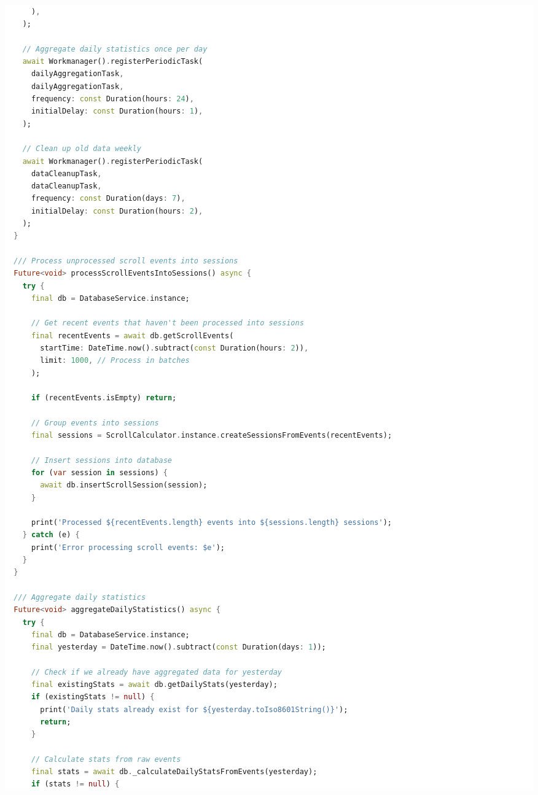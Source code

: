 ```dart
      ),
    );
    
    // Aggregate daily statistics once per day
    await Workmanager().registerPeriodicTask(
      dailyAggregationTask,
      dailyAggregationTask,
      frequency: const Duration(hours: 24),
      initialDelay: const Duration(hours: 1),
    );
    
    // Clean up old data weekly
    await Workmanager().registerPeriodicTask(
      dataCleanupTask,
      dataCleanupTask,
      frequency: const Duration(days: 7),
      initialDelay: const Duration(hours: 2),
    );
  }
  
  /// Process unprocessed scroll events into sessions
  Future<void> processScrollEventsIntoSessions() async {
    try {
      final db = DatabaseService.instance;
      
      // Get recent events that haven't been processed into sessions
      final recentEvents = await db.getScrollEvents(
        startTime: DateTime.now().subtract(const Duration(hours: 2)),
        limit: 1000, // Process in batches
      );
      
      if (recentEvents.isEmpty) return;
      
      // Group events into sessions
      final sessions = ScrollCalculator.instance.createSessionsFromEvents(recentEvents);
      
      // Insert sessions into database
      for (var session in sessions) {
        await db.insertScrollSession(session);
      }
      
      print('Processed ${recentEvents.length} events into ${sessions.length} sessions');
    } catch (e) {
      print('Error processing scroll events: $e');
    }
  }
  
  /// Aggregate daily statistics
  Future<void> aggregateDailyStatistics() async {
    try {
      final db = DatabaseService.instance;
      final yesterday = DateTime.now().subtract(const Duration(days: 1));
      
      // Check if we already have aggregated data for yesterday
      final existingStats = await db.getDailyStats(yesterday);
      if (existingStats != null) {
        print('Daily stats already exist for ${yesterday.toIso8601String()}');
        return;
      }
      
      // Calculate stats from raw events
      final stats = await db._calculateDailyStatsFromEvents(yesterday);
      if (stats != null) {
```